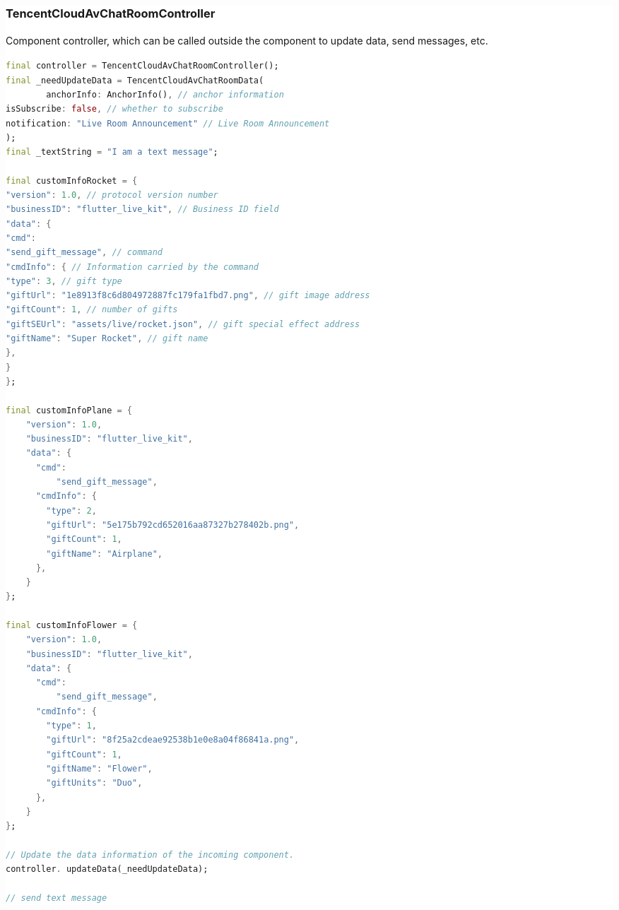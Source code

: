 ### TencentCloudAvChatRoomController

Component controller, which can be called outside the component to update data, send messages, etc.

```dart
final controller = TencentCloudAvChatRoomController();
final _needUpdateData = TencentCloudAvChatRoomData(
        anchorInfo: AnchorInfo(), // anchor information
isSubscribe: false, // whether to subscribe
notification: "Live Room Announcement" // Live Room Announcement
);
final _textString = "I am a text message";

final customInfoRocket = {
"version": 1.0, // protocol version number
"businessID": "flutter_live_kit", // Business ID field
"data": {
"cmd":
"send_gift_message", // command
"cmdInfo": { // Information carried by the command
"type": 3, // gift type
"giftUrl": "1e8913f8c6d804972887fc179fa1fbd7.png", // gift image address
"giftCount": 1, // number of gifts
"giftSEUrl": "assets/live/rocket.json", // gift special effect address
"giftName": "Super Rocket", // gift name
},
}
};

final customInfoPlane = {
    "version": 1.0,
    "businessID": "flutter_live_kit",
    "data": {
      "cmd":
          "send_gift_message",
      "cmdInfo": {
        "type": 2,
        "giftUrl": "5e175b792cd652016aa87327b278402b.png",
        "giftCount": 1,
        "giftName": "Airplane",
      },
    }
};

final customInfoFlower = {
    "version": 1.0,
    "businessID": "flutter_live_kit",
    "data": {
      "cmd":
          "send_gift_message",
      "cmdInfo": {
        "type": 1,
        "giftUrl": "8f25a2cdeae92538b1e0e8a04f86841a.png",
        "giftCount": 1,
        "giftName": "Flower",
        "giftUnits": "Duo",
      },
    }
};

// Update the data information of the incoming component.
controller. updateData(_needUpdateData);

// send text message
```